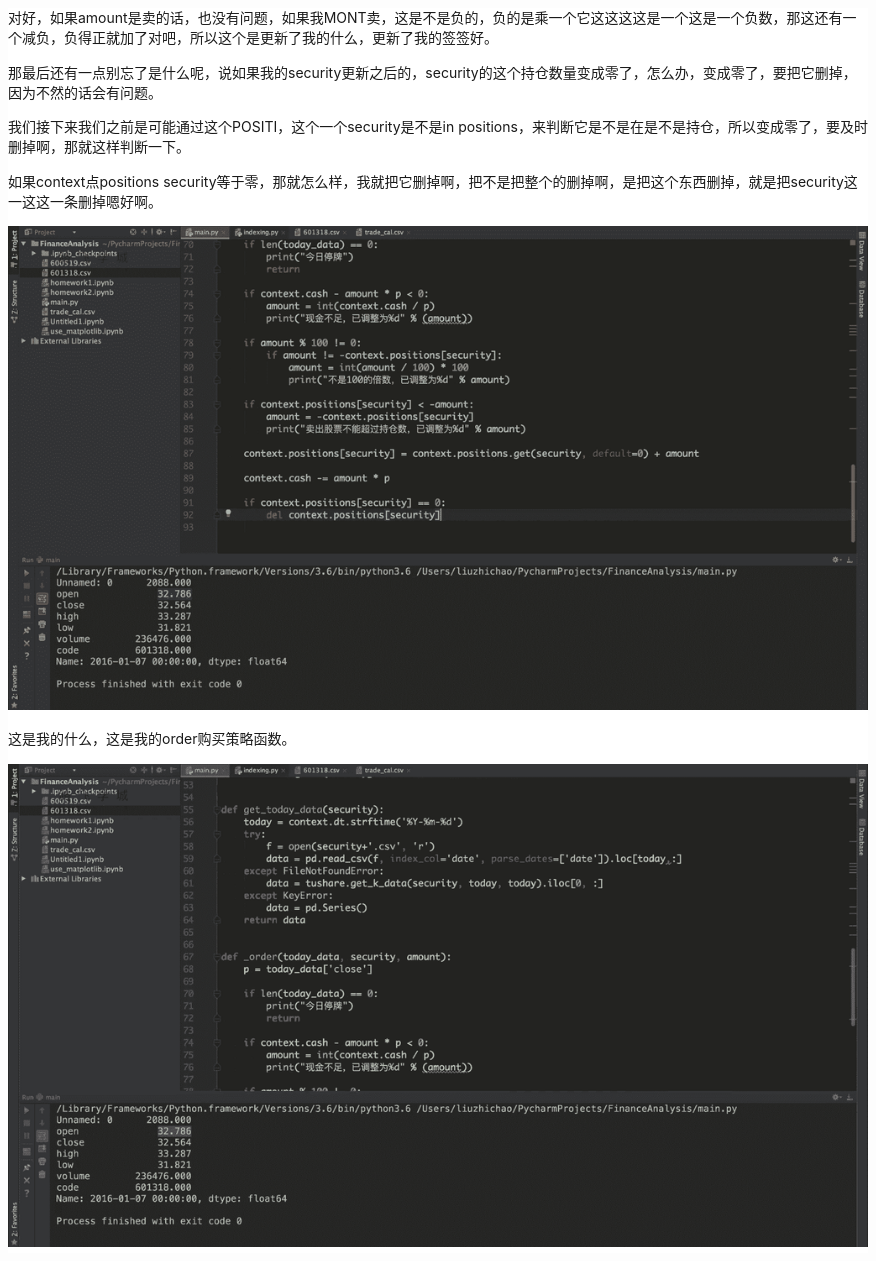 对好，如果amount是卖的话，也没有问题，如果我MONT卖，这是不是负的，负的是乘一个它这这这这是一个这是一个负数，那这还有一个减负，负得正就加了对吧，所以这个是更新了我的什么，更新了我的签签好。

那最后还有一点别忘了是什么呢，说如果我的security更新之后的，security的这个持仓数量变成零了，怎么办，变成零了，要把它删掉，因为不然的话会有问题。

我们接下来我们之前是可能通过这个POSITI，这个一个security是不是in positions，来判断它是不是在是不是持仓，所以变成零了，要及时删掉啊，那就这样判断一下。

如果context点positions security等于零，那就怎么样，我就把它删掉啊，把不是把整个的删掉啊，是把这个东西删掉，就是把security这一这这一条删掉嗯好啊。



![](img/f68668d8ff469e27e02aec9f61ce6ef6_102.png)

这是我的什么，这是我的order购买策略函数。

![](img/f68668d8ff469e27e02aec9f61ce6ef6_104.png)
